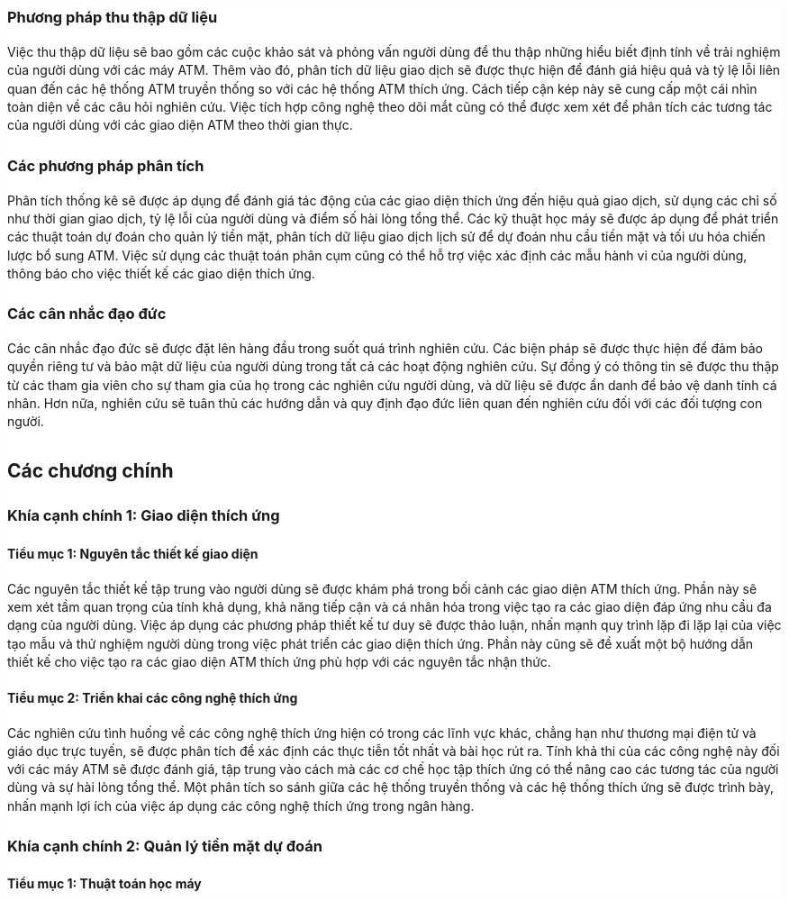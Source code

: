### Phương pháp thu thập dữ liệu

Việc thu thập dữ liệu sẽ bao gồm các cuộc khảo sát và phỏng vấn người dùng để thu thập những hiểu biết định tính về trải nghiệm của người dùng với các máy ATM. Thêm vào đó, phân tích dữ liệu giao dịch sẽ được thực hiện để đánh giá hiệu quả và tỷ lệ lỗi liên quan đến các hệ thống ATM truyền thống so với các hệ thống ATM thích ứng. Cách tiếp cận kép này sẽ cung cấp một cái nhìn toàn diện về các câu hỏi nghiên cứu. Việc tích hợp công nghệ theo dõi mắt cũng có thể được xem xét để phân tích các tương tác của người dùng với các giao diện ATM theo thời gian thực.

### Các phương pháp phân tích

Phân tích thống kê sẽ được áp dụng để đánh giá tác động của các giao diện thích ứng đến hiệu quả giao dịch, sử dụng các chỉ số như thời gian giao dịch, tỷ lệ lỗi của người dùng và điểm số hài lòng tổng thể. Các kỹ thuật học máy sẽ được áp dụng để phát triển các thuật toán dự đoán cho quản lý tiền mặt, phân tích dữ liệu giao dịch lịch sử để dự đoán nhu cầu tiền mặt và tối ưu hóa chiến lược bổ sung ATM. Việc sử dụng các thuật toán phân cụm cũng có thể hỗ trợ việc xác định các mẫu hành vi của người dùng, thông báo cho việc thiết kế các giao diện thích ứng.

### Các cân nhắc đạo đức

Các cân nhắc đạo đức sẽ được đặt lên hàng đầu trong suốt quá trình nghiên cứu. Các biện pháp sẽ được thực hiện để đảm bảo quyền riêng tư và bảo mật dữ liệu của người dùng trong tất cả các hoạt động nghiên cứu. Sự đồng ý có thông tin sẽ được thu thập từ các tham gia viên cho sự tham gia của họ trong các nghiên cứu người dùng, và dữ liệu sẽ được ẩn danh để bảo vệ danh tính cá nhân. Hơn nữa, nghiên cứu sẽ tuân thủ các hướng dẫn và quy định đạo đức liên quan đến nghiên cứu đối với các đối tượng con người.

## Các chương chính

### Khía cạnh chính 1: Giao diện thích ứng

#### Tiểu mục 1: Nguyên tắc thiết kế giao diện

Các nguyên tắc thiết kế tập trung vào người dùng sẽ được khám phá trong bối cảnh các giao diện ATM thích ứng. Phần này sẽ xem xét tầm quan trọng của tính khả dụng, khả năng tiếp cận và cá nhân hóa trong việc tạo ra các giao diện đáp ứng nhu cầu đa dạng của người dùng. Việc áp dụng các phương pháp thiết kế tư duy sẽ được thảo luận, nhấn mạnh quy trình lặp đi lặp lại của việc tạo mẫu và thử nghiệm người dùng trong việc phát triển các giao diện thích ứng. Phần này cũng sẽ đề xuất một bộ hướng dẫn thiết kế cho việc tạo ra các giao diện ATM thích ứng phù hợp với các nguyên tắc nhận thức.

#### Tiểu mục 2: Triển khai các công nghệ thích ứng

Các nghiên cứu tình huống về các công nghệ thích ứng hiện có trong các lĩnh vực khác, chẳng hạn như thương mại điện tử và giáo dục trực tuyến, sẽ được phân tích để xác định các thực tiễn tốt nhất và bài học rút ra. Tính khả thi của các công nghệ này đối với các máy ATM sẽ được đánh giá, tập trung vào cách mà các cơ chế học tập thích ứng có thể nâng cao các tương tác của người dùng và sự hài lòng tổng thể. Một phân tích so sánh giữa các hệ thống truyền thống và các hệ thống thích ứng sẽ được trình bày, nhấn mạnh lợi ích của việc áp dụng các công nghệ thích ứng trong ngân hàng.

### Khía cạnh chính 2: Quản lý tiền mặt dự đoán

#### Tiểu mục 1: Thuật toán học máy
